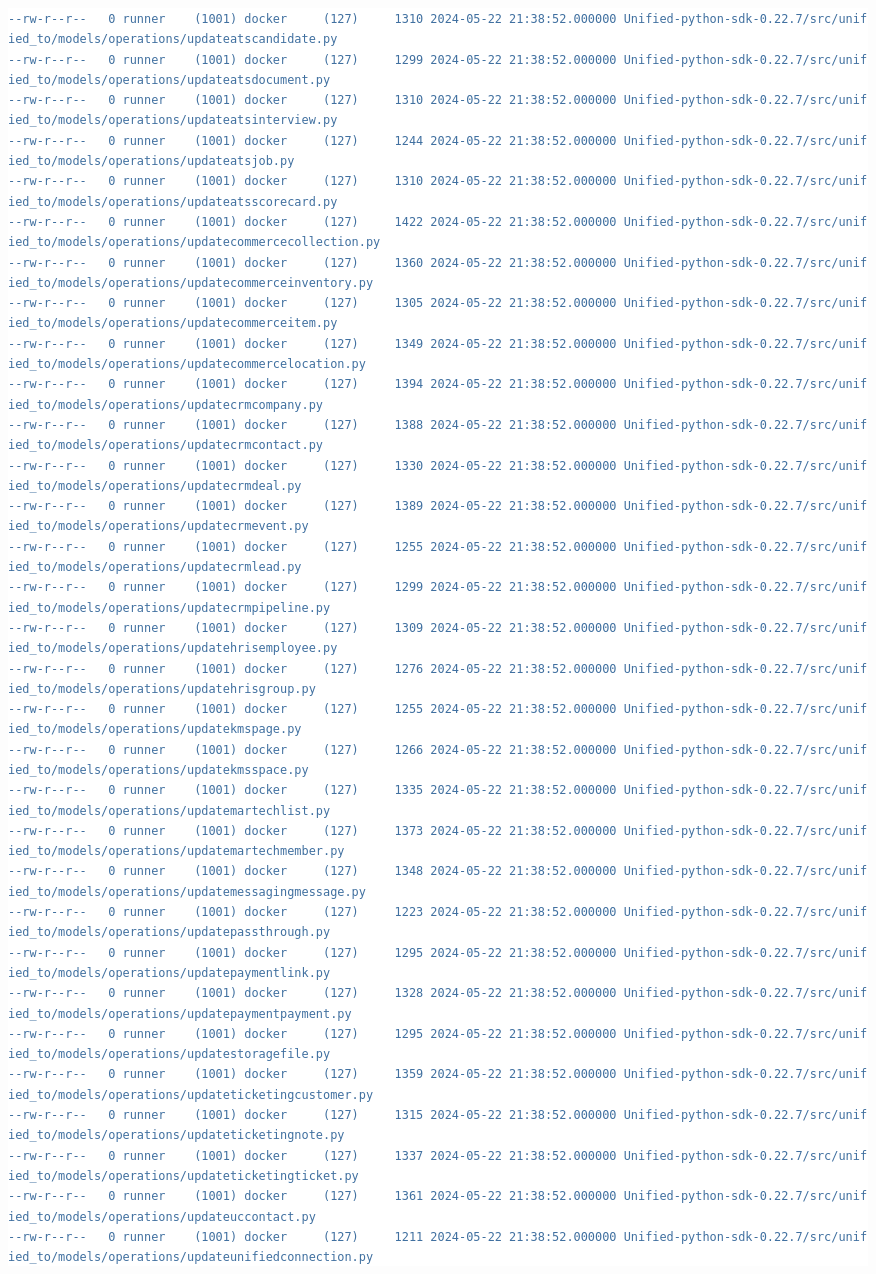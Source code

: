 ```diff
--rw-r--r--   0 runner    (1001) docker     (127)     1310 2024-05-22 21:38:52.000000 Unified-python-sdk-0.22.7/src/unified_to/models/operations/updateatscandidate.py
--rw-r--r--   0 runner    (1001) docker     (127)     1299 2024-05-22 21:38:52.000000 Unified-python-sdk-0.22.7/src/unified_to/models/operations/updateatsdocument.py
--rw-r--r--   0 runner    (1001) docker     (127)     1310 2024-05-22 21:38:52.000000 Unified-python-sdk-0.22.7/src/unified_to/models/operations/updateatsinterview.py
--rw-r--r--   0 runner    (1001) docker     (127)     1244 2024-05-22 21:38:52.000000 Unified-python-sdk-0.22.7/src/unified_to/models/operations/updateatsjob.py
--rw-r--r--   0 runner    (1001) docker     (127)     1310 2024-05-22 21:38:52.000000 Unified-python-sdk-0.22.7/src/unified_to/models/operations/updateatsscorecard.py
--rw-r--r--   0 runner    (1001) docker     (127)     1422 2024-05-22 21:38:52.000000 Unified-python-sdk-0.22.7/src/unified_to/models/operations/updatecommercecollection.py
--rw-r--r--   0 runner    (1001) docker     (127)     1360 2024-05-22 21:38:52.000000 Unified-python-sdk-0.22.7/src/unified_to/models/operations/updatecommerceinventory.py
--rw-r--r--   0 runner    (1001) docker     (127)     1305 2024-05-22 21:38:52.000000 Unified-python-sdk-0.22.7/src/unified_to/models/operations/updatecommerceitem.py
--rw-r--r--   0 runner    (1001) docker     (127)     1349 2024-05-22 21:38:52.000000 Unified-python-sdk-0.22.7/src/unified_to/models/operations/updatecommercelocation.py
--rw-r--r--   0 runner    (1001) docker     (127)     1394 2024-05-22 21:38:52.000000 Unified-python-sdk-0.22.7/src/unified_to/models/operations/updatecrmcompany.py
--rw-r--r--   0 runner    (1001) docker     (127)     1388 2024-05-22 21:38:52.000000 Unified-python-sdk-0.22.7/src/unified_to/models/operations/updatecrmcontact.py
--rw-r--r--   0 runner    (1001) docker     (127)     1330 2024-05-22 21:38:52.000000 Unified-python-sdk-0.22.7/src/unified_to/models/operations/updatecrmdeal.py
--rw-r--r--   0 runner    (1001) docker     (127)     1389 2024-05-22 21:38:52.000000 Unified-python-sdk-0.22.7/src/unified_to/models/operations/updatecrmevent.py
--rw-r--r--   0 runner    (1001) docker     (127)     1255 2024-05-22 21:38:52.000000 Unified-python-sdk-0.22.7/src/unified_to/models/operations/updatecrmlead.py
--rw-r--r--   0 runner    (1001) docker     (127)     1299 2024-05-22 21:38:52.000000 Unified-python-sdk-0.22.7/src/unified_to/models/operations/updatecrmpipeline.py
--rw-r--r--   0 runner    (1001) docker     (127)     1309 2024-05-22 21:38:52.000000 Unified-python-sdk-0.22.7/src/unified_to/models/operations/updatehrisemployee.py
--rw-r--r--   0 runner    (1001) docker     (127)     1276 2024-05-22 21:38:52.000000 Unified-python-sdk-0.22.7/src/unified_to/models/operations/updatehrisgroup.py
--rw-r--r--   0 runner    (1001) docker     (127)     1255 2024-05-22 21:38:52.000000 Unified-python-sdk-0.22.7/src/unified_to/models/operations/updatekmspage.py
--rw-r--r--   0 runner    (1001) docker     (127)     1266 2024-05-22 21:38:52.000000 Unified-python-sdk-0.22.7/src/unified_to/models/operations/updatekmsspace.py
--rw-r--r--   0 runner    (1001) docker     (127)     1335 2024-05-22 21:38:52.000000 Unified-python-sdk-0.22.7/src/unified_to/models/operations/updatemartechlist.py
--rw-r--r--   0 runner    (1001) docker     (127)     1373 2024-05-22 21:38:52.000000 Unified-python-sdk-0.22.7/src/unified_to/models/operations/updatemartechmember.py
--rw-r--r--   0 runner    (1001) docker     (127)     1348 2024-05-22 21:38:52.000000 Unified-python-sdk-0.22.7/src/unified_to/models/operations/updatemessagingmessage.py
--rw-r--r--   0 runner    (1001) docker     (127)     1223 2024-05-22 21:38:52.000000 Unified-python-sdk-0.22.7/src/unified_to/models/operations/updatepassthrough.py
--rw-r--r--   0 runner    (1001) docker     (127)     1295 2024-05-22 21:38:52.000000 Unified-python-sdk-0.22.7/src/unified_to/models/operations/updatepaymentlink.py
--rw-r--r--   0 runner    (1001) docker     (127)     1328 2024-05-22 21:38:52.000000 Unified-python-sdk-0.22.7/src/unified_to/models/operations/updatepaymentpayment.py
--rw-r--r--   0 runner    (1001) docker     (127)     1295 2024-05-22 21:38:52.000000 Unified-python-sdk-0.22.7/src/unified_to/models/operations/updatestoragefile.py
--rw-r--r--   0 runner    (1001) docker     (127)     1359 2024-05-22 21:38:52.000000 Unified-python-sdk-0.22.7/src/unified_to/models/operations/updateticketingcustomer.py
--rw-r--r--   0 runner    (1001) docker     (127)     1315 2024-05-22 21:38:52.000000 Unified-python-sdk-0.22.7/src/unified_to/models/operations/updateticketingnote.py
--rw-r--r--   0 runner    (1001) docker     (127)     1337 2024-05-22 21:38:52.000000 Unified-python-sdk-0.22.7/src/unified_to/models/operations/updateticketingticket.py
--rw-r--r--   0 runner    (1001) docker     (127)     1361 2024-05-22 21:38:52.000000 Unified-python-sdk-0.22.7/src/unified_to/models/operations/updateuccontact.py
--rw-r--r--   0 runner    (1001) docker     (127)     1211 2024-05-22 21:38:52.000000 Unified-python-sdk-0.22.7/src/unified_to/models/operations/updateunifiedconnection.py
```